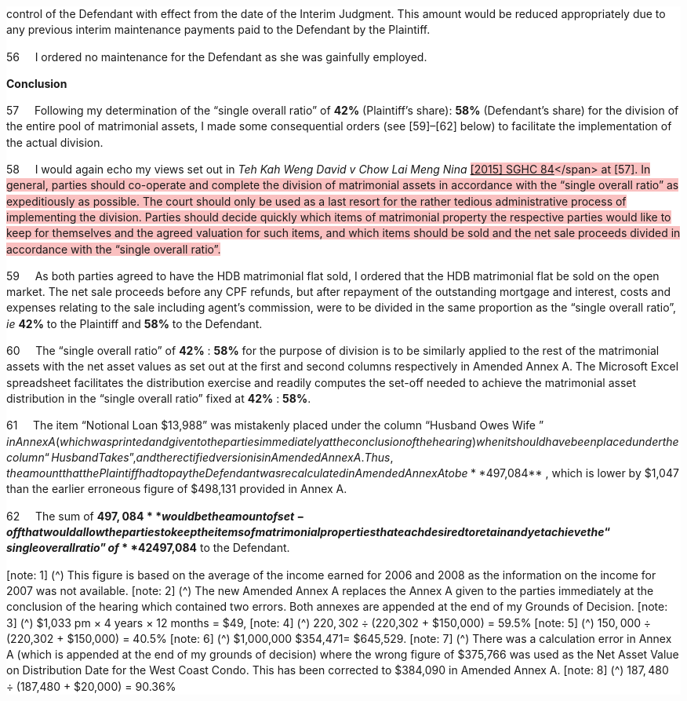 

control of the Defendant with effect from the date of the Interim Judgment. This amount would be reduced appropriately due to any previous interim maintenance payments paid to the Defendant by the Plaintiff. 

56     I ordered no maintenance for the Defendant as she was gainfully employed. 

**Conclusion** 

57     Following my determination of the “single overall ratio” of **42%** (Plaintiff’s share): **58%** (Defendant’s share) for the division of the entire pool of matrimonial assets, I made some consequential orders (see [59]–[62] below) to facilitate the implementation of the actual division. 

58     I would again echo my views set out in _Teh Kah Weng David v Chow Lai Meng Nina_ <span style="background-color: #FAC0C0" class="citation">[[2015] SGHC 84]("https://www.open.gov.sg")</span> at [57]. In general, parties should co-operate and complete the division of matrimonial assets in accordance with the “single overall ratio” as expeditiously as possible. The court should only be used as a last resort for the rather tedious administrative process of implementing the division. Parties should decide quickly which items of matrimonial property the respective parties would like to keep for themselves and the agreed valuation for such items, and which items should be sold and the net sale proceeds divided in accordance with the “single overall ratio”. 

59     As both parties agreed to have the HDB matrimonial flat sold, I ordered that the HDB matrimonial flat be sold on the open market. The net sale proceeds before any CPF refunds, but after repayment of the outstanding mortgage and interest, costs and expenses relating to the sale including agent’s commission, were to be divided in the same proportion as the “single overall ratio”, _ie_ **42%** to the Plaintiff and **58%** to the Defendant. 

60     The “single overall ratio” of **42%** : **58%** for the purpose of division is to be similarly applied to the rest of the matrimonial assets with the net asset values as set out at the first and second columns respectively in Amended Annex A. The Microsoft Excel spreadsheet facilitates the distribution exercise and readily computes the set-off needed to achieve the matrimonial asset distribution in the “single overall ratio” fixed at **42%** : **58%**. 

61     The item “Notional Loan $13,988” was mistakenly placed under the column “Husband Owes Wife $” in Annex A (which was printed and given to the parties immediately at the conclusion of the hearing) when it should have been placed under the column “Husband Takes”, and the rectified version is in Amended Annex A. Thus, the amount that the Plaintiff had to pay the Defendant was recalculated in Amended Annex A to be **$497,084** , which is lower by $1,047 than the earlier erroneous figure of $498,131 provided in Annex A. 

62     The sum of **$497,084** would be the amount of set-off that would allow the parties to keep the items of matrimonial properties that each desired to retain and yet achieve the “single overall ratio” of **42%** : **58%** for the division of the entire pool of matrimonial assets. In sum, to implement the division of the matrimonial assets, the Plaintiff would thus have to pay **$497,084** to the Defendant. 


[note: 1] (^) This figure is based on the average of the income earned for 2006 and 2008 as the information on the income for 2007 was not available. [note: 2] (^) The new Amended Annex A replaces the Annex A given to the parties immediately at the conclusion of the hearing which contained two errors. Both annexes are appended at the end of my Grounds of Decision. [note: 3] (^) $1,033 pm × 4 years × 12 months = $49, [note: 4] (^) $220,302 ÷ ($220,302 + $150,000) = 59.5% [note: 5] (^) $150,000 ÷ ($220,302 + $150,000) = 40.5% [note: 6] (^) $1,000,000 $354,471= $645,529. [note: 7] (^) There was a calculation error in Annex A (which is appended at the end of my grounds of decision) where the wrong figure of $375,766 was used as the Net Asset Value on Distribution Date for the West Coast Condo. This has been corrected to $384,090 in Amended Annex A. [note: 8] (^) $187,480 ÷ ($187,480 + $20,000) = 90.36% 
